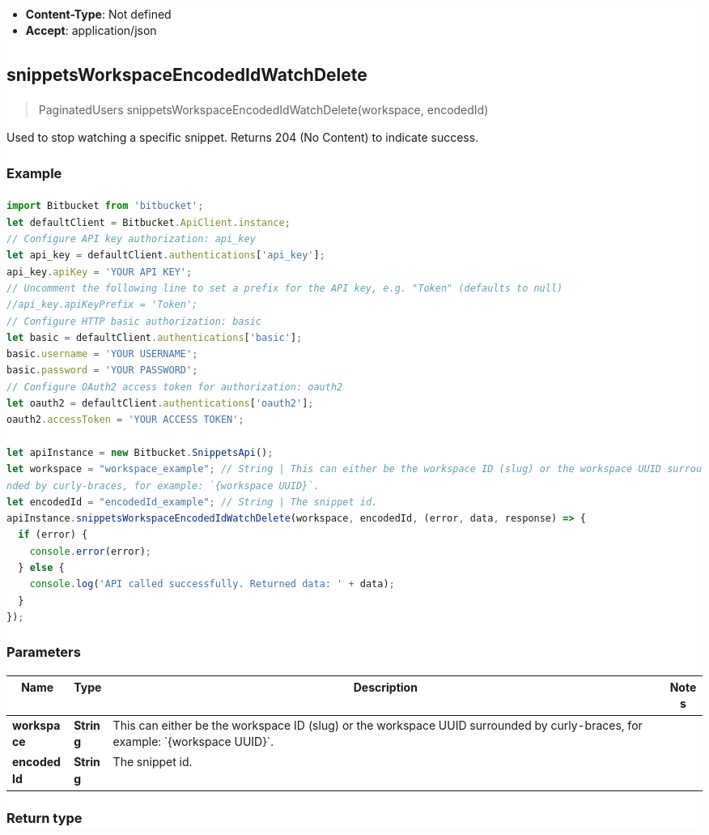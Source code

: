 - **Content-Type**: Not defined
- **Accept**: application/json


## snippetsWorkspaceEncodedIdWatchDelete

> PaginatedUsers snippetsWorkspaceEncodedIdWatchDelete(workspace, encodedId)



Used to stop watching a specific snippet. Returns 204 (No Content) to indicate success.

### Example

```javascript
import Bitbucket from 'bitbucket';
let defaultClient = Bitbucket.ApiClient.instance;
// Configure API key authorization: api_key
let api_key = defaultClient.authentications['api_key'];
api_key.apiKey = 'YOUR API KEY';
// Uncomment the following line to set a prefix for the API key, e.g. "Token" (defaults to null)
//api_key.apiKeyPrefix = 'Token';
// Configure HTTP basic authorization: basic
let basic = defaultClient.authentications['basic'];
basic.username = 'YOUR USERNAME';
basic.password = 'YOUR PASSWORD';
// Configure OAuth2 access token for authorization: oauth2
let oauth2 = defaultClient.authentications['oauth2'];
oauth2.accessToken = 'YOUR ACCESS TOKEN';

let apiInstance = new Bitbucket.SnippetsApi();
let workspace = "workspace_example"; // String | This can either be the workspace ID (slug) or the workspace UUID surrounded by curly-braces, for example: `{workspace UUID}`. 
let encodedId = "encodedId_example"; // String | The snippet id.
apiInstance.snippetsWorkspaceEncodedIdWatchDelete(workspace, encodedId, (error, data, response) => {
  if (error) {
    console.error(error);
  } else {
    console.log('API called successfully. Returned data: ' + data);
  }
});
```

### Parameters


Name | Type | Description  | Notes
------------- | ------------- | ------------- | -------------
 **workspace** | **String**| This can either be the workspace ID (slug) or the workspace UUID surrounded by curly-braces, for example: &#x60;{workspace UUID}&#x60;.  | 
 **encodedId** | **String**| The snippet id. | 

### Return type
